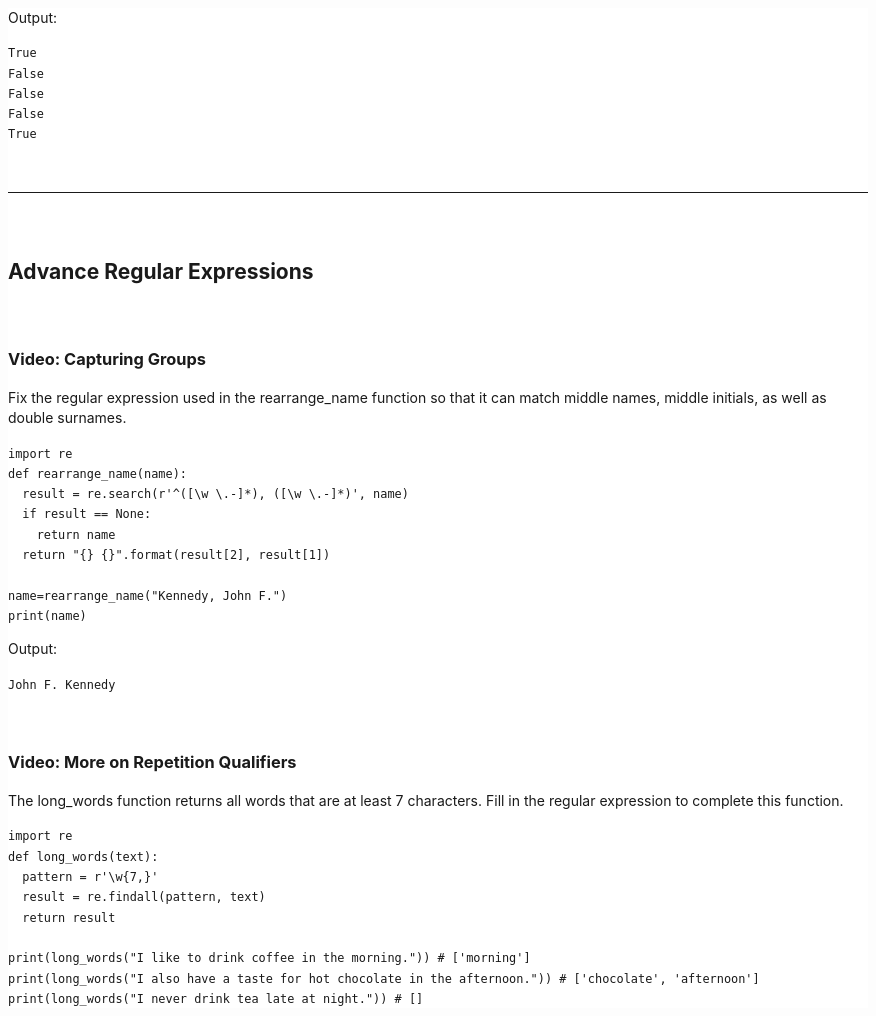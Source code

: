 Output:

```
True
False
False
False
True
```

<br><hr><br>

## Advance Regular Expressions

<br>

### Video: Capturing Groups

Fix the regular expression used in the rearrange_name function so that it can match middle names, middle initials, as well as double surnames.

```
import re
def rearrange_name(name):
  result = re.search(r'^([\w \.-]*), ([\w \.-]*)', name)
  if result == None:
    return name
  return "{} {}".format(result[2], result[1])

name=rearrange_name("Kennedy, John F.")
print(name)
```

Output:

```
John F. Kennedy
```

<br>

### Video: More on Repetition Qualifiers

The long_words function returns all words that are at least 7 characters. Fill in the regular expression to complete this function.

```
import re
def long_words(text):
  pattern = r'\w{7,}'
  result = re.findall(pattern, text)
  return result

print(long_words("I like to drink coffee in the morning.")) # ['morning']
print(long_words("I also have a taste for hot chocolate in the afternoon.")) # ['chocolate', 'afternoon']
print(long_words("I never drink tea late at night.")) # []
```
